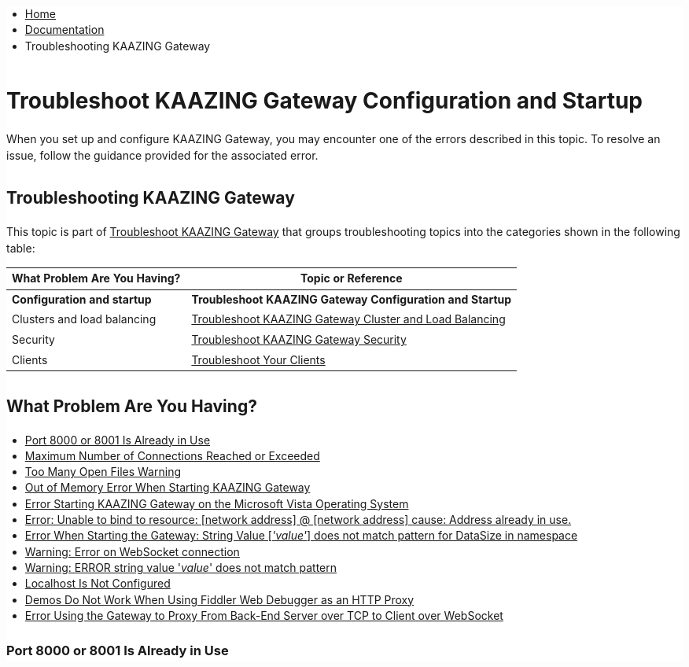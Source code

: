 -   [Home](../../index.md)
-   [Documentation](../index.md)
-   Troubleshooting KAAZING Gateway

Troubleshoot KAAZING Gateway Configuration and Startup
==================================================================================

When you set up and configure KAAZING Gateway, you may encounter one of the errors described in this topic. To resolve an issue, follow the guidance provided for the associated error.

Troubleshooting KAAZING Gateway
---------------------------------------------------------------------

This topic is part of [Troubleshoot KAAZING Gateway](o_ts.md) that groups troubleshooting topics into the categories shown in the following table:

| What Problem Are You Having?  | Topic or Reference                                                          |
|-------------------------------|-----------------------------------------------------------------------------|
| **Configuration and startup** | **Troubleshoot KAAZING Gateway Configuration and Startup**            |
| Clusters and load balancing   | [Troubleshoot KAAZING Gateway Cluster and Load Balancing](ts_ha.md) |
| Security                      | [Troubleshoot KAAZING Gateway Security](ts_security.md)             |
| Clients                       | [Troubleshoot Your Clients](p_dev_troubleshoot.md)                        |

What Problem Are You Having?
----------------------------

-   [Port 8000 or 8001 Is Already in Use](#port-8000-or-8001-is-already-in-use)
-   [Maximum Number of Connections Reached or Exceeded](#maximum-number-of-connections-reached-or-exceeded)
-   [Too Many Open Files Warning](#too-many-open-files-warning)
-   [Out of Memory Error When Starting KAAZING Gateway](out-of-memory-error-when-starting-kaazing-gateway)
-   [Error Starting KAAZING Gateway on the Microsoft Vista Operating System](#error-starting-kaazing-gateway-on-the-microsoft-vista-operating-system)
-   [Error: Unable to bind to resource: [network address] @ [network address] cause: Address already in use.](#error-unable-to-bind-to-resource-network-address--network-address-cause-address-already-in-use)
-   [Error When Starting the Gateway: String Value [*'value'*] does not match pattern for DataSize in namespace](#error-when-starting-the-gateway-string-value-value-does-not-match-pattern-for-datasize-in-namespace)
-   [Warning: Error on WebSocket connection](#warning-error-on-websocket-connection)
-   [Warning: ERROR string value '*value*' does not match pattern](#warning-error-string-value-value-does-not-match-pattern)
-   [Localhost Is Not Configured](#localhost-is-not-configured)
-   [Demos Do Not Work When Using Fiddler Web Debugger as an HTTP Proxy](#demos-do-not-work-when-using-fiddler-web-debugger-as-an-http-proxy)
-   [Error Using the Gateway to Proxy From Back-End Server over TCP to Client over WebSocket](#error-using-the-gateway-to-proxy-from-back-end-server-over-tcp-to-client-over-websocket)

### Port 8000 or 8001 Is Already in Use
